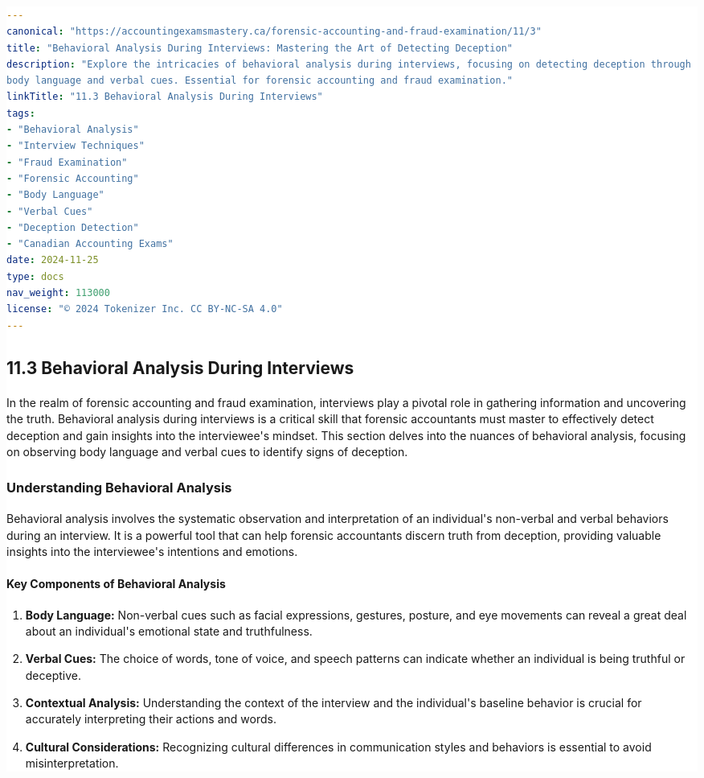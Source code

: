 ```yaml
---
canonical: "https://accountingexamsmastery.ca/forensic-accounting-and-fraud-examination/11/3"
title: "Behavioral Analysis During Interviews: Mastering the Art of Detecting Deception"
description: "Explore the intricacies of behavioral analysis during interviews, focusing on detecting deception through body language and verbal cues. Essential for forensic accounting and fraud examination."
linkTitle: "11.3 Behavioral Analysis During Interviews"
tags:
- "Behavioral Analysis"
- "Interview Techniques"
- "Fraud Examination"
- "Forensic Accounting"
- "Body Language"
- "Verbal Cues"
- "Deception Detection"
- "Canadian Accounting Exams"
date: 2024-11-25
type: docs
nav_weight: 113000
license: "© 2024 Tokenizer Inc. CC BY-NC-SA 4.0"
---
```


## 11.3 Behavioral Analysis During Interviews

In the realm of forensic accounting and fraud examination, interviews play a pivotal role in gathering information and uncovering the truth. Behavioral analysis during interviews is a critical skill that forensic accountants must master to effectively detect deception and gain insights into the interviewee's mindset. This section delves into the nuances of behavioral analysis, focusing on observing body language and verbal cues to identify signs of deception.

### Understanding Behavioral Analysis

Behavioral analysis involves the systematic observation and interpretation of an individual's non-verbal and verbal behaviors during an interview. It is a powerful tool that can help forensic accountants discern truth from deception, providing valuable insights into the interviewee's intentions and emotions.

#### Key Components of Behavioral Analysis

1. **Body Language:** Non-verbal cues such as facial expressions, gestures, posture, and eye movements can reveal a great deal about an individual's emotional state and truthfulness.

2. **Verbal Cues:** The choice of words, tone of voice, and speech patterns can indicate whether an individual is being truthful or deceptive.

3. **Contextual Analysis:** Understanding the context of the interview and the individual's baseline behavior is crucial for accurately interpreting their actions and words.

4. **Cultural Considerations:** Recognizing cultural differences in communication styles and behaviors is essential to avoid misinterpretation.
